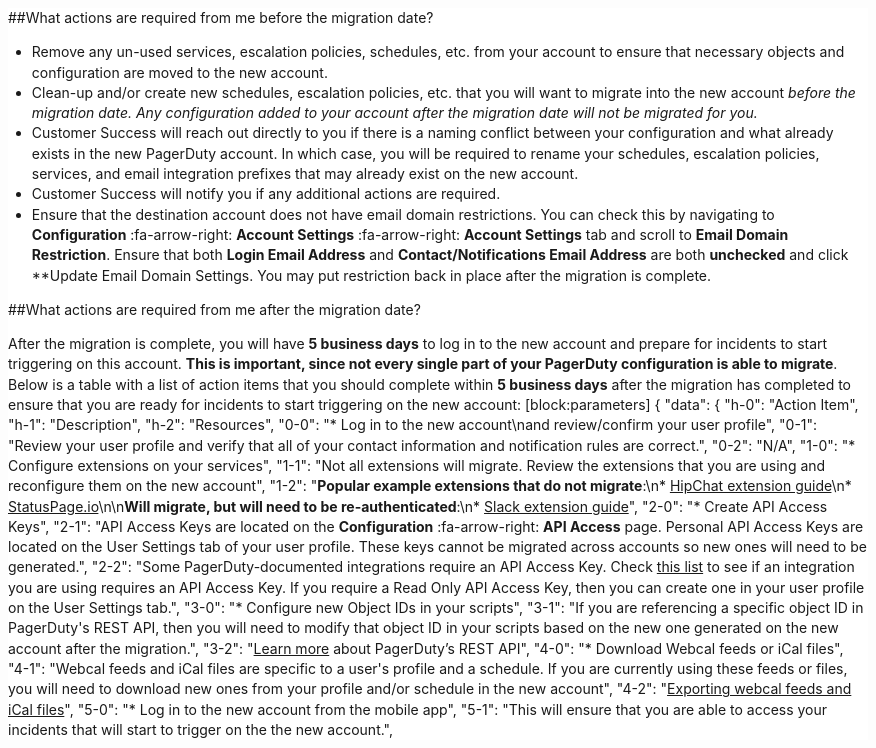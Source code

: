 ##What actions are required from me before the migration date?
* Remove any un-used services, escalation policies, schedules, etc. from your account to ensure that necessary objects and configuration are moved to the new account.
* Clean-up and/or create new schedules, escalation policies, etc. that you will want to migrate into the new account *before the migration date. Any configuration added to your account after the migration date will not be migrated for you.*
* Customer Success will reach out directly to you if there is a naming conflict between your configuration and what already exists in the new PagerDuty account. In which case, you will be required to rename your schedules, escalation policies, services, and email integration prefixes that may already exist on the new account.
* Customer Success will notify you if any additional actions are required.
* Ensure that the destination account does not have email domain restrictions. You can check this by navigating to **Configuration** :fa-arrow-right: **Account Settings** :fa-arrow-right: **Account Settings** tab and scroll to **Email Domain Restriction**. Ensure that both **Login Email Address** and **Contact/Notifications Email Address** are both **unchecked** and click **Update Email Domain Settings. You may put restriction back in place after the migration is complete.

##What actions are required from me after the migration date?

After the migration is complete, you will have **5 business days** to log in to the new account and prepare for incidents to start triggering on this account. **This is important, since not every single part of your PagerDuty configuration is able to migrate**. Below is a table with a list of action items that you should complete within **5 business days** after the migration has completed to ensure that you are ready for incidents to start triggering on the new account:
[block:parameters]
{
  "data": {
    "h-0": "Action Item",
    "h-1": "Description",
    "h-2": "Resources",
    "0-0": "* Log in to the new account\nand review/confirm your user profile",
    "0-1": "Review your user profile and verify that all of your contact information and notification rules are correct.",
    "0-2": "N/A",
    "1-0": "* Configure extensions on your services",
    "1-1": "Not all extensions will migrate. Review the extensions that you are using and reconfigure them on the new account",
    "1-2": "**Popular example extensions that do not migrate**:\n* [HipChat extension guide](https://www.pagerduty.com/docs/guides/hipchat-extension-guide/)\n* [StatusPage.io](https://www.pagerduty.com/docs/guides/statuspage-io-integration-guide/)\n\n**Will migrate, but will need to be re-authenticated**:\n* [Slack extension guide](https://www.pagerduty.com/docs/guides/slack-integration-guide/)",
    "2-0": "* Create API Access Keys",
    "2-1": "API Access Keys are located on the **Configuration** :fa-arrow-right: **API Access** page. Personal API Access Keys are located on the User Settings tab of your user profile. These keys cannot be migrated across accounts so new ones will need to be generated.",
    "2-2": "Some PagerDuty-documented integrations require an API Access Key. Check [this list](https://support.pagerduty.com/v1/docs/using-the-api#section-integrations-that-require-rest-api-access) to see if an integration you are using requires an API Access Key. If you require a Read Only API Access Key, then you can create one in your user profile on the User Settings tab.",
    "3-0": "* Configure new Object IDs in your scripts",
    "3-1": "If you are referencing a specific object ID in PagerDuty's REST API, then you will need to modify that object ID in your scripts based on the new one generated on the new account after the migration.",
    "3-2": "[Learn more](https://v2.developer.pagerduty.com/docs/getting-started) about PagerDuty’s REST API",
    "4-0": "* Download Webcal feeds or iCal files",
    "4-1": "Webcal feeds and iCal files are specific to a user's profile and a schedule. If you are currently using these feeds or files, you will need to download new ones from your profile and/or schedule in the new account",
    "4-2": "[Exporting webcal feeds and iCal files](https://support.pagerduty.com/docs/schedules-in-apps#section-calendar-apps)",
    "5-0": "* Log in to the new account from the mobile app",
    "5-1": "This will ensure that you are able to access your incidents that will start to trigger on the the new account.",